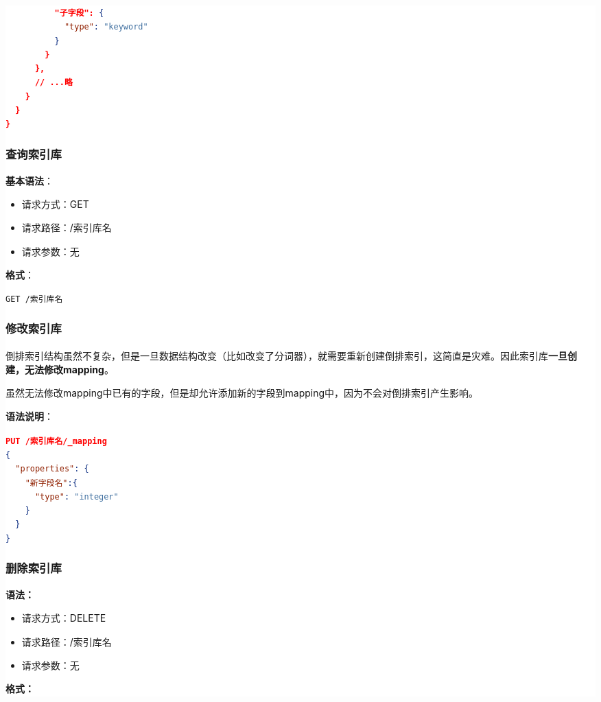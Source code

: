 ```json
          "子字段": {
            "type": "keyword"
          }
        }
      },
      // ...略
    }
  }
}
```

### 查询索引库

**基本语法**：

- 请求方式：GET

- 请求路径：/索引库名

- 请求参数：无

**格式**：

```
GET /索引库名
```

### 修改索引库

倒排索引结构虽然不复杂，但是一旦数据结构改变（比如改变了分词器），就需要重新创建倒排索引，这简直是灾难。因此索引库**一旦创建，无法修改mapping**。

虽然无法修改mapping中已有的字段，但是却允许添加新的字段到mapping中，因为不会对倒排索引产生影响。

**语法说明**：

```json
PUT /索引库名/_mapping
{
  "properties": {
    "新字段名":{
      "type": "integer"
    }
  }
}
```

### 删除索引库

**语法：**

- 请求方式：DELETE

- 请求路径：/索引库名

- 请求参数：无

**格式：**
